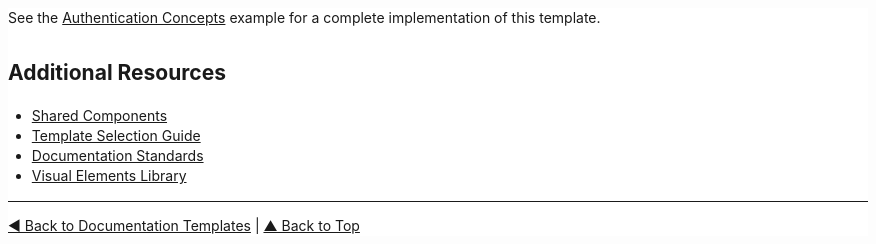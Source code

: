 See the [Authentication Concepts](./examples/authentication-concepts.md) example for a complete implementation of this template.

## Additional Resources

- [Shared Components](../shared-components/README.md)
- [Template Selection Guide](../template-selection-guide.md)
- [Documentation Standards](../../README.md)
- [Visual Elements Library](../../visual-elements/README.md)

---

[◀ Back to Documentation Templates](../README.md) | [▲ Back to Top](#conceptual-guide-template-guide) 